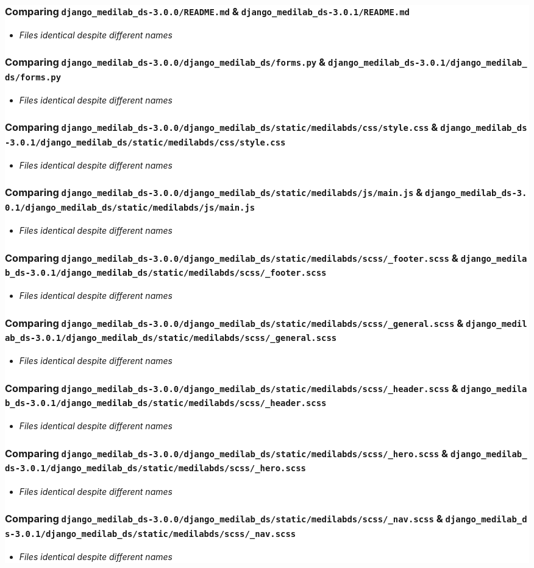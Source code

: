 ### Comparing `django_medilab_ds-3.0.0/README.md` & `django_medilab_ds-3.0.1/README.md`

 * *Files identical despite different names*

### Comparing `django_medilab_ds-3.0.0/django_medilab_ds/forms.py` & `django_medilab_ds-3.0.1/django_medilab_ds/forms.py`

 * *Files identical despite different names*

### Comparing `django_medilab_ds-3.0.0/django_medilab_ds/static/medilabds/css/style.css` & `django_medilab_ds-3.0.1/django_medilab_ds/static/medilabds/css/style.css`

 * *Files identical despite different names*

### Comparing `django_medilab_ds-3.0.0/django_medilab_ds/static/medilabds/js/main.js` & `django_medilab_ds-3.0.1/django_medilab_ds/static/medilabds/js/main.js`

 * *Files identical despite different names*

### Comparing `django_medilab_ds-3.0.0/django_medilab_ds/static/medilabds/scss/_footer.scss` & `django_medilab_ds-3.0.1/django_medilab_ds/static/medilabds/scss/_footer.scss`

 * *Files identical despite different names*

### Comparing `django_medilab_ds-3.0.0/django_medilab_ds/static/medilabds/scss/_general.scss` & `django_medilab_ds-3.0.1/django_medilab_ds/static/medilabds/scss/_general.scss`

 * *Files identical despite different names*

### Comparing `django_medilab_ds-3.0.0/django_medilab_ds/static/medilabds/scss/_header.scss` & `django_medilab_ds-3.0.1/django_medilab_ds/static/medilabds/scss/_header.scss`

 * *Files identical despite different names*

### Comparing `django_medilab_ds-3.0.0/django_medilab_ds/static/medilabds/scss/_hero.scss` & `django_medilab_ds-3.0.1/django_medilab_ds/static/medilabds/scss/_hero.scss`

 * *Files identical despite different names*

### Comparing `django_medilab_ds-3.0.0/django_medilab_ds/static/medilabds/scss/_nav.scss` & `django_medilab_ds-3.0.1/django_medilab_ds/static/medilabds/scss/_nav.scss`

 * *Files identical despite different names*
